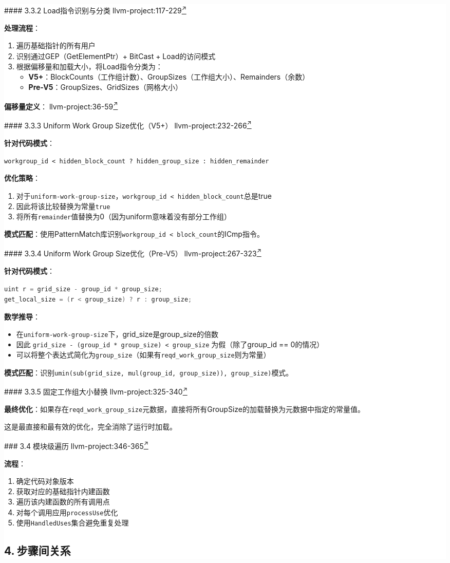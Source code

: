<a name="ref-block_6"></a>#### 3.3.2 Load指令识别与分类 llvm-project:117-229[<sup>↗</sup>](#block_6) 

**处理流程**：
1. 遍历基础指针的所有用户
2. 识别通过GEP（GetElementPtr）+ BitCast + Load的访问模式
3. 根据偏移量和加载大小，将Load指令分类为：
   - **V5+**：BlockCounts（工作组计数）、GroupSizes（工作组大小）、Remainders（余数）
   - **Pre-V5**：GroupSizes、GridSizes（网格大小）

<a name="ref-block_1"></a>**偏移量定义**： llvm-project:36-59[<sup>↗</sup>](#block_1) 

<a name="ref-block_7"></a>#### 3.3.3 Uniform Work Group Size优化（V5+） llvm-project:232-266[<sup>↗</sup>](#block_7) 

**针对代码模式**：
```
workgroup_id < hidden_block_count ? hidden_group_size : hidden_remainder
```

**优化策略**：
1. 对于`uniform-work-group-size`，`workgroup_id < hidden_block_count`总是true
2. 因此将该比较替换为常量`true`
3. 将所有`remainder`值替换为0（因为uniform意味着没有部分工作组）

**模式匹配**：使用PatternMatch库识别`workgroup_id < block_count`的ICmp指令。

<a name="ref-block_8"></a>#### 3.3.4 Uniform Work Group Size优化（Pre-V5） llvm-project:267-323[<sup>↗</sup>](#block_8) 

**针对代码模式**：
```c
uint r = grid_size - group_id * group_size;
get_local_size = (r < group_size) ? r : group_size;
```

**数学推导**：
- 在`uniform-work-group-size`下，grid_size是group_size的倍数
- 因此 `grid_size - (group_id * group_size) < group_size` 为假（除了group_id == 0的情况）
- 可以将整个表达式简化为`group_size`（如果有`reqd_work_group_size`则为常量）

**模式匹配**：识别`umin(sub(grid_size, mul(group_id, group_size)), group_size)`模式。

<a name="ref-block_9"></a>#### 3.3.5 固定工作组大小替换 llvm-project:325-340[<sup>↗</sup>](#block_9) 

**最终优化**：如果存在`reqd_work_group_size`元数据，直接将所有GroupSize的加载替换为元数据中指定的常量值。

这是最直接和最有效的优化，完全消除了运行时加载。

<a name="ref-block_10"></a>### 3.4 模块级遍历 llvm-project:346-365[<sup>↗</sup>](#block_10) 

**流程**：
1. 确定代码对象版本
2. 获取对应的基础指针内建函数
3. 遍历该内建函数的所有调用点
4. 对每个调用应用`processUse`优化
5. 使用`HandledUses`集合避免重复处理

## 4. 步骤间关系
